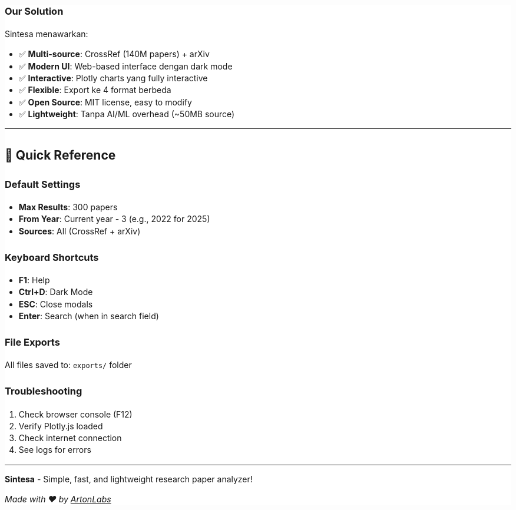 ### Our Solution
Sintesa menawarkan:
- ✅ **Multi-source**: CrossRef (140M papers) + arXiv
- ✅ **Modern UI**: Web-based interface dengan dark mode
- ✅ **Interactive**: Plotly charts yang fully interactive
- ✅ **Flexible**: Export ke 4 format berbeda
- ✅ **Open Source**: MIT license, easy to modify
- ✅ **Lightweight**: Tanpa AI/ML overhead (~50MB source)

---

## 🎯 Quick Reference

### Default Settings
- **Max Results**: 300 papers
- **From Year**: Current year - 3 (e.g., 2022 for 2025)
- **Sources**: All (CrossRef + arXiv)

### Keyboard Shortcuts
- **F1**: Help
- **Ctrl+D**: Dark Mode
- **ESC**: Close modals
- **Enter**: Search (when in search field)

### File Exports
All files saved to: `exports/` folder

### Troubleshooting
1. Check browser console (F12)
2. Verify Plotly.js loaded
3. Check internet connection
4. See logs for errors

---

**Sintesa** - Simple, fast, and lightweight research paper analyzer!

*Made with ❤️ by [ArtonLabs](https://artonlabs.com)*

